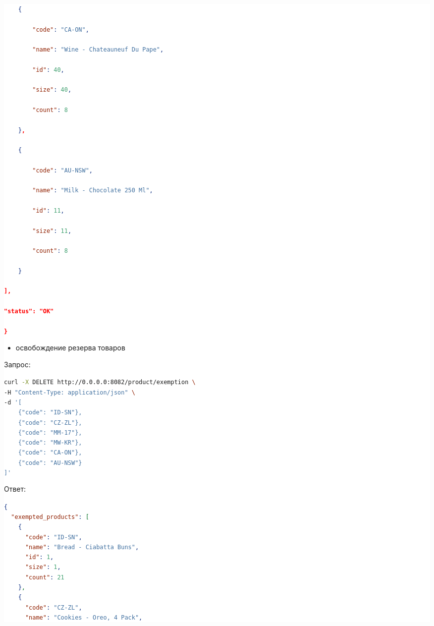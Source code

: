 ```json
    {

        "code": "CA-ON",

        "name": "Wine - Chateauneuf Du Pape",

        "id": 40,

        "size": 40,

        "count": 8

    },

    {

        "code": "AU-NSW",

        "name": "Milk - Chocolate 250 Ml",

        "id": 11,

        "size": 11,

        "count": 8

    }

],

"status": "OK"

}
```

- освобождение резерва товаров

Запрос:
```bash
curl -X DELETE http://0.0.0.0:8082/product/exemption \
-H "Content-Type: application/json" \
-d '[
    {"code": "ID-SN"},
    {"code": "CZ-ZL"},
    {"code": "MM-17"},
    {"code": "MW-KR"},
    {"code": "CA-ON"},
    {"code": "AU-NSW"}
]'
```

Ответ:
```json
{
  "exempted_products": [
    {
      "code": "ID-SN",
      "name": "Bread - Ciabatta Buns",
      "id": 1,
      "size": 1,
      "count": 21
    },
    {
      "code": "CZ-ZL",
      "name": "Cookies - Oreo, 4 Pack",
```